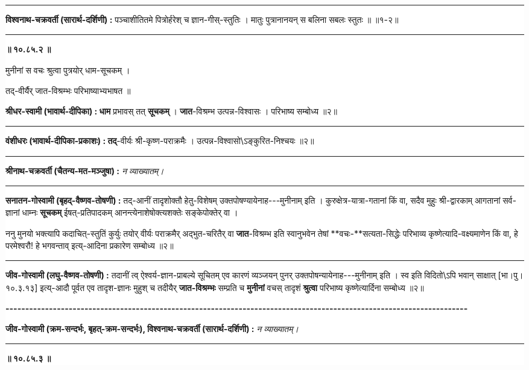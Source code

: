 
______


**विश्वनाथ-चक्रवर्ती (सारार्थ-दर्शिणी) :** पञ्चाशीतितमे पित्रोर्हरेश् च ज्ञान-गीस्-स्तुतिः । मातुः पुत्रानानयन् स बलिना सबलः स्तुतः ॥ ॥१-२॥


______


**॥ १०.८५.२ ॥**

मुनीनां स वचः श्रुत्वा पुत्रयोर् धाम-सूचकम् ।

तद्-वीर्यैर् जात-विश्रम्भः परिभाष्याभ्यभाषत ॥

**श्रीधर-स्वामी (भावार्थ-दीपिका) : धाम** प्रभावस् तत् **सूचकम्** । **जात**-विश्रम्भ उत्पन्न-विश्वासः । परिभाष्य सम्बोध्य ॥२॥


______


**वंशीधरः (भावार्थ-दीपिका-प्रकाशः) : तद्**-वीर्यः श्री-कृष्ण-पराक्रमैः । उत्पन्न-विश्वासो\ऽङ्कुरित-निश्चयः ॥२॥


______


**श्रीनाथ-चक्रवर्ती (चैतन्य-मत-मञ्जुषा) :** *न व्याख्यातम्।*


______


**सनातन-गोस्वामी (बृहद्-वैष्णव-तोषणी) :** तद्-आनीं तादृशोक्तौ हेतु-विशेषम् उक्तपोषण्यायेनाह---मुनीनाम् इति । कुरुक्षेत्र-यात्रा-गतानां किं वा, सदैव मुहुः श्री-द्वारकाम् आगतानां सर्व-ज्ञानां धाम्नः **सूचकम्** ईषत्-प्रतिपादकम् आनन्त्येनाशेषोक्त्यशक्तेः सङ्केपोक्तेर् वा ।

ननु मुनयो भक्त्यापि कदाचित्-स्तुतिं कुर्युः तयोर् वीर्यः पराक्रमैर् अद्भुत-चरितैर् वा **जात**-विश्रम्भ इति स्वानुभवेन तेषां **वचः-**सत्यता-सिद्धेः परिभाव्य कृष्णेत्यादि-वक्ष्यमाणेन किं वा, हे परमेश्वरौ! हे भगवन्ताव् इत्य्-आदिना प्रकारेण सम्बोध्य ॥२॥


______


**जीव-गोस्वामी (लघु-वैष्णव-तोषणी) :** तदानीं त्व् ऐश्वर्य-ज्ञान-प्राबल्ये सूचितम् एव कारणं व्यञ्जयन् पुनर् उक्तपोषन्यायेनाह---मुनीनाम् इति । स्व इति विदितो\ऽपि भवान् साक्षात् \[भा।पु। १०.३.१३\] इत्य्-आदौ पूर्वत एव तादृश-ज्ञानः मुहुश् च तदीयैर् **जात-विश्रम्भः** सम्प्रति च **मुनीनां** वचस् तादृशं **श्रुत्वा** परिभाष्य कृष्णेत्यार्दिना सम्बोध्य ॥२॥

**---------------------------------------------------------------------------------------------------------------------**

**जीव-गोस्वामी (क्रम-सन्दर्भः, बृहत्-क्रम-सन्दर्भः), विश्वनाथ-चक्रवर्ती (सारार्थ-दर्शिणी) :** *न व्याख्यातम्।*


______


**॥ १०.८५.३ ॥**


[^१४२]: यस्य सम्बन्धीति दण्डादि-कारणातिरिक्त-चीवरादिवत्
[^१४३]: यद्-यद् इति देवान् अमृतं आशयतीत्यादिकयोः
[^१४४]: प्रयोज्य-कर्म-भिन्नं शुद्धं कर्म नास्त्य् एव । तण्डुलं
[^१४५]: तण्डुलः पक्वो भवतीत्य्-आदौ हि तण्डुल ओदनो भवति तं
[^१४६]: श्रि-कृष्ण-बलरामयोः।
[^१४७]: तोषणी तु तत्र सृष्टि-धारण-पोषण-क्रिया उदाहरति---एतद् इति
[^१४८]: ओज इन्द्रिय-सामर्थ्यम्, सहोऽन्तःकरण-सामर्थ्यम्, बलं
[^१४९]: तथेश्वर इति पाठः।
[^१५०]: व्यवसाय-शक्ति इति पाठः।
[^१५१]: जीवोपाधेश् चित्तस्यानुस्मृतिर् धारणा सती भगवन्-निष्ठानुकूला।
[^१५२]: यदा सुप्ति-प्रलयादौ न सन्ति कल्पकाभावात् तदा त्वम् अप्य् एषु
[^१५३]: अन्यदा सृष्टि-स्थित्यादौ तु व्यावहारिकः
[^१५४]: अबुध्य इति पाठे।
